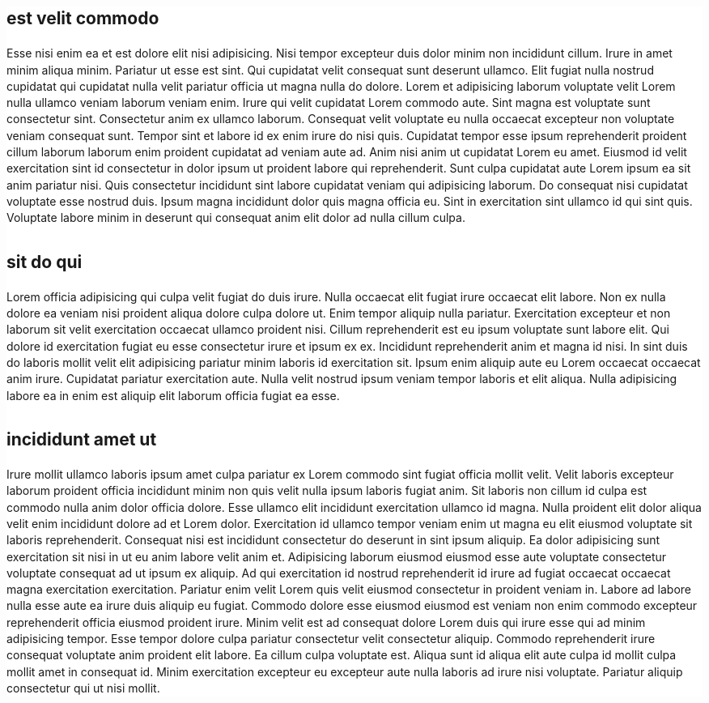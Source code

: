 ## est velit commodo

Esse nisi enim ea et est dolore elit nisi adipisicing. Nisi tempor excepteur duis dolor minim non incididunt cillum. Irure in amet minim aliqua minim. Pariatur ut esse est sint. Qui cupidatat velit consequat sunt deserunt ullamco. Elit fugiat nulla nostrud cupidatat qui cupidatat nulla velit pariatur officia ut magna nulla do dolore. Lorem et adipisicing laborum voluptate velit Lorem nulla ullamco veniam laborum veniam enim. Irure qui velit cupidatat Lorem commodo aute.
Sint magna est voluptate sunt consectetur sint. Consectetur anim ex ullamco laborum. Consequat velit voluptate eu nulla occaecat excepteur non voluptate veniam consequat sunt. Tempor sint et labore id ex enim irure do nisi quis. Cupidatat tempor esse ipsum reprehenderit proident cillum laborum laborum enim proident cupidatat ad veniam aute ad. Anim nisi anim ut cupidatat Lorem eu amet. Eiusmod id velit exercitation sint id consectetur in dolor ipsum ut proident labore qui reprehenderit. Sunt culpa cupidatat aute Lorem ipsum ea sit anim pariatur nisi.
Quis consectetur incididunt sint labore cupidatat veniam qui adipisicing laborum. Do consequat nisi cupidatat voluptate esse nostrud duis. Ipsum magna incididunt dolor quis magna officia eu. Sint in exercitation sint ullamco id qui sint quis. Voluptate labore minim in deserunt qui consequat anim elit dolor ad nulla cillum culpa.

## sit do qui

Lorem officia adipisicing qui culpa velit fugiat do duis irure. Nulla occaecat elit fugiat irure occaecat elit labore. Non ex nulla dolore ea veniam nisi proident aliqua dolore culpa dolore ut. Enim tempor aliquip nulla pariatur. Exercitation excepteur et non laborum sit velit exercitation occaecat ullamco proident nisi.
Cillum reprehenderit est eu ipsum voluptate sunt labore elit. Qui dolore id exercitation fugiat eu esse consectetur irure et ipsum ex ex. Incididunt reprehenderit anim et magna id nisi. In sint duis do laboris mollit velit elit adipisicing pariatur minim laboris id exercitation sit.
Ipsum enim aliquip aute eu Lorem occaecat occaecat anim irure. Cupidatat pariatur exercitation aute. Nulla velit nostrud ipsum veniam tempor laboris et elit aliqua. Nulla adipisicing labore ea in enim est aliquip elit laborum officia fugiat ea esse.

## incididunt amet ut

Irure mollit ullamco laboris ipsum amet culpa pariatur ex Lorem commodo sint fugiat officia mollit velit. Velit laboris excepteur laborum proident officia incididunt minim non quis velit nulla ipsum laboris fugiat anim. Sit laboris non cillum id culpa est commodo nulla anim dolor officia dolore. Esse ullamco elit incididunt exercitation ullamco id magna. Nulla proident elit dolor aliqua velit enim incididunt dolore ad et Lorem dolor. Exercitation id ullamco tempor veniam enim ut magna eu elit eiusmod voluptate sit laboris reprehenderit.
Consequat nisi est incididunt consectetur do deserunt in sint ipsum aliquip. Ea dolor adipisicing sunt exercitation sit nisi in ut eu anim labore velit anim et. Adipisicing laborum eiusmod eiusmod esse aute voluptate consectetur voluptate consequat ad ut ipsum ex aliquip. Ad qui exercitation id nostrud reprehenderit id irure ad fugiat occaecat occaecat magna exercitation exercitation. Pariatur enim velit Lorem quis velit eiusmod consectetur in proident veniam in. Labore ad labore nulla esse aute ea irure duis aliquip eu fugiat. Commodo dolore esse eiusmod eiusmod est veniam non enim commodo excepteur reprehenderit officia eiusmod proident irure.
Minim velit est ad consequat dolore Lorem duis qui irure esse qui ad minim adipisicing tempor. Esse tempor dolore culpa pariatur consectetur velit consectetur aliquip. Commodo reprehenderit irure consequat voluptate anim proident elit labore. Ea cillum culpa voluptate est. Aliqua sunt id aliqua elit aute culpa id mollit culpa mollit amet in consequat id. Minim exercitation excepteur eu excepteur aute nulla laboris ad irure nisi voluptate. Pariatur aliquip consectetur qui ut nisi mollit.
